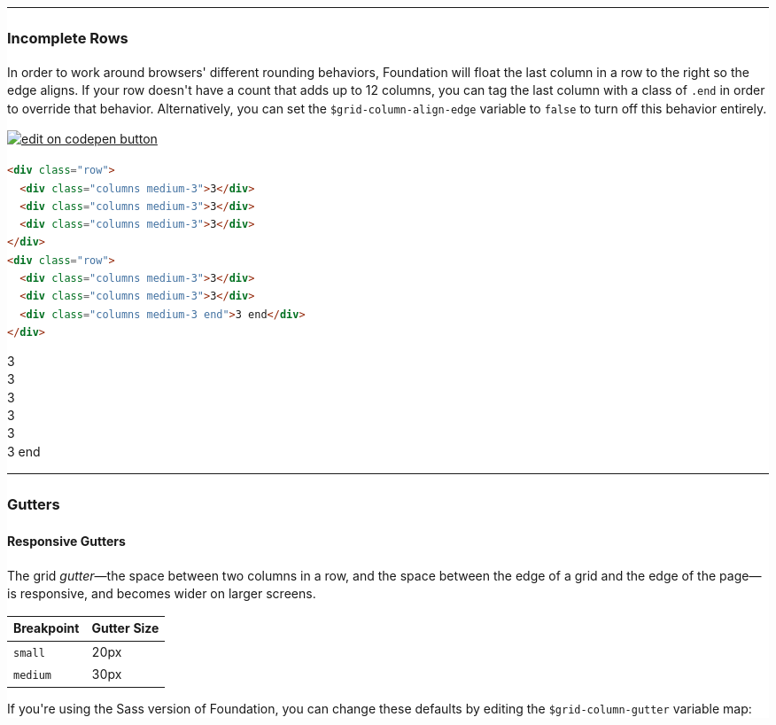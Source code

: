 
---

### Incomplete Rows

In order to work around browsers' different rounding behaviors, Foundation will float the last column in a row to the right so the edge aligns. If your row doesn't have a count that adds up to 12 columns, you can tag the last column with a class of `.end` in order to override that behavior. Alternatively, you can set the `$grid-column-align-edge` variable to `false` to turn off this behavior entirely.

<div class="docs-codepen-container">
<a class="codepen-logo-link" href="http://codepen.io/ZURBFoundation/pen/dWmbpa?editors=1000" target="_blank"><img src="{{root}}assets/img/logos/edit-in-browser.svg" class="" height="" width="" alt="edit on codepen button"></a>
</div>

```html
<div class="row">
  <div class="columns medium-3">3</div>
  <div class="columns medium-3">3</div>
  <div class="columns medium-3">3</div>
</div>
<div class="row">
  <div class="columns medium-3">3</div>
  <div class="columns medium-3">3</div>
  <div class="columns medium-3 end">3 end</div>
</div>
```

<div class="row display-end">
  <div class="columns medium-3">3</div>
  <div class="columns medium-3">3</div>
  <div class="columns medium-3">3</div>
</div>
<div class="row display-end">
  <div class="columns medium-3">3</div>
  <div class="columns medium-3">3</div>
  <div class="columns medium-3 end">3 end</div>
</div>

---

### Gutters

#### Responsive Gutters

The grid *gutter*&mdash;the space between two columns in a row, and the space between the edge of a grid and the edge of the page&mdash;is responsive, and becomes wider on larger screens.

Breakpoint | Gutter Size
-----------|------------
`small`    | 20px
`medium`   | 30px

If you're using the Sass version of Foundation, you can change these defaults by editing the `$grid-column-gutter` variable map:
